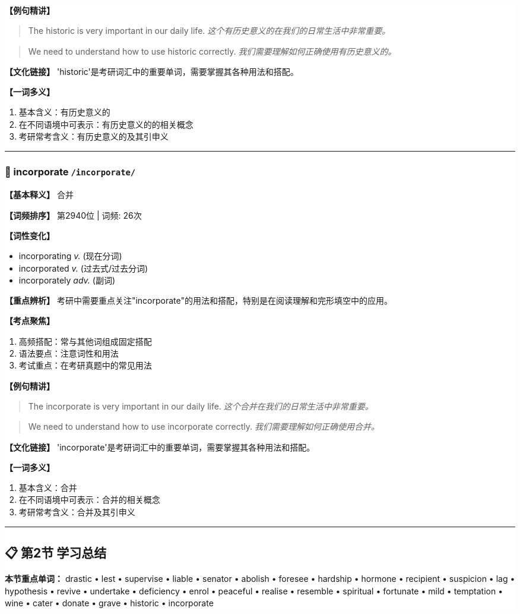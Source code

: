 **【例句精讲】**
> The historic is very important in our daily life.
> *这个有历史意义的在我们的日常生活中非常重要。*

> We need to understand how to use historic correctly.
> *我们需要理解如何正确使用有历史意义的。*

**【文化链接】**
'historic'是考研词汇中的重要单词，需要掌握其各种用法和搭配。

**【一词多义】**
1. 基本含义：有历史意义的
2. 在不同语境中可表示：有历史意义的的相关概念
3. 考研常考含义：有历史意义的及其引申义

---
### 🎤 incorporate `/incorporate/`

**【基本释义】** 合并

**【词频排序】** 第2940位 | 词频: 26次

**【词性变化】**
- incorporating *v.* (现在分词)
- incorporated *v.* (过去式/过去分词)
- incorporately *adv.* (副词)

**【重点辨析】**
考研中需要重点关注"incorporate"的用法和搭配，特别是在阅读理解和完形填空中的应用。

**【考点聚焦】**
1. 高频搭配：常与其他词组成固定搭配
2. 语法要点：注意词性和用法
3. 考试重点：在考研真题中的常见用法

**【例句精讲】**
> The incorporate is very important in our daily life.
> *这个合并在我们的日常生活中非常重要。*

> We need to understand how to use incorporate correctly.
> *我们需要理解如何正确使用合并。*

**【文化链接】**
'incorporate'是考研词汇中的重要单词，需要掌握其各种用法和搭配。

**【一词多义】**
1. 基本含义：合并
2. 在不同语境中可表示：合并的相关概念
3. 考研常考含义：合并及其引申义

---
## 📋 第2节 学习总结

**本节重点单词：** drastic • lest • supervise • liable • senator • abolish • foresee • hardship • hormone • recipient • suspicion • lag • hypothesis • revive • undertake • deficiency • enrol • peaceful • realise • resemble • spiritual • fortunate • mild • temptation • wine • cater • donate • grave • historic • incorporate
